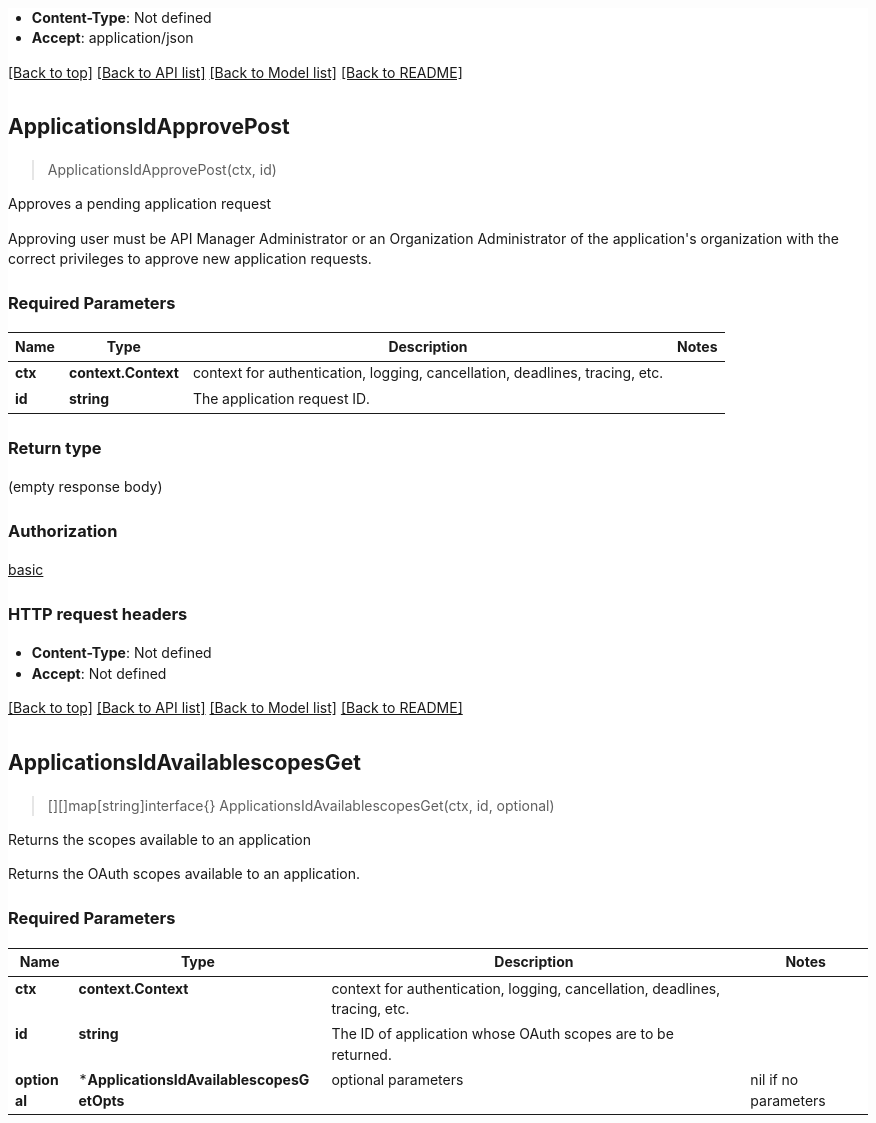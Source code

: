 - **Content-Type**: Not defined
- **Accept**: application/json

[[Back to top]](#) [[Back to API list]](../README.md#documentation-for-api-endpoints)
[[Back to Model list]](../README.md#documentation-for-models)
[[Back to README]](../README.md)


## ApplicationsIdApprovePost

> ApplicationsIdApprovePost(ctx, id)

Approves a pending application request

Approving user must be API Manager Administrator or an Organization Administrator of the application's organization with the correct privileges to approve new application requests.

### Required Parameters


Name | Type | Description  | Notes
------------- | ------------- | ------------- | -------------
**ctx** | **context.Context** | context for authentication, logging, cancellation, deadlines, tracing, etc.
**id** | **string**| The application request ID. | 

### Return type

 (empty response body)

### Authorization

[basic](../README.md#basic)

### HTTP request headers

- **Content-Type**: Not defined
- **Accept**: Not defined

[[Back to top]](#) [[Back to API list]](../README.md#documentation-for-api-endpoints)
[[Back to Model list]](../README.md#documentation-for-models)
[[Back to README]](../README.md)


## ApplicationsIdAvailablescopesGet

> [][]map[string]interface{} ApplicationsIdAvailablescopesGet(ctx, id, optional)

Returns the scopes available to an application

Returns the OAuth scopes available to  an application.

### Required Parameters


Name | Type | Description  | Notes
------------- | ------------- | ------------- | -------------
**ctx** | **context.Context** | context for authentication, logging, cancellation, deadlines, tracing, etc.
**id** | **string**| The ID of application whose OAuth scopes are to be returned. | 
 **optional** | ***ApplicationsIdAvailablescopesGetOpts** | optional parameters | nil if no parameters
